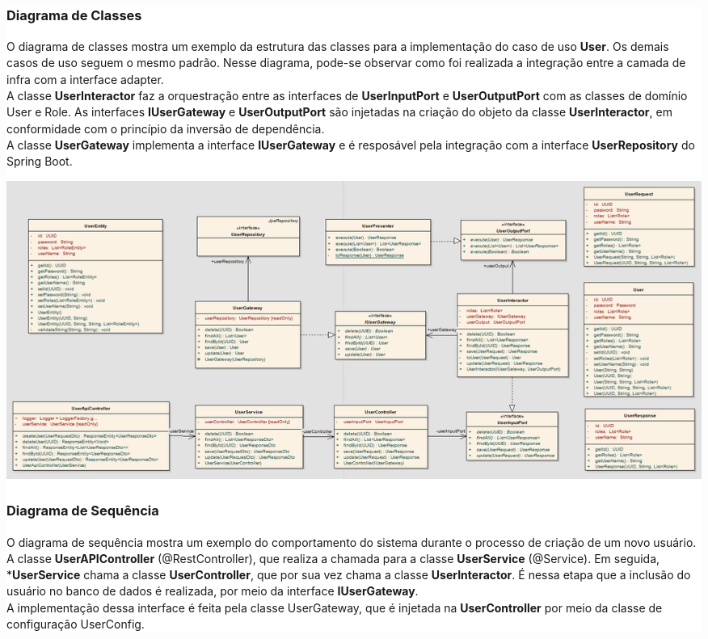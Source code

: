 
### Diagrama de Classes

O diagrama de classes mostra um exemplo da estrutura das classes para a implementação do caso de uso **User**. Os demais casos de uso seguem o mesmo padrão. Nesse diagrama, pode-se observar como foi realizada a integração entre a camada de infra com a interface adapter.<br>
A classe **UserInteractor** faz a orquestração entre as interfaces de **UserInputPort** e **UserOutputPort** com as classes de domínio User e Role. As interfaces **IUserGateway** e **UserOutputPort** são injetadas na criação do objeto da classe **UserInteractor**, em conformidade com o princípio da inversão de dependência. <br>
A classe **UserGateway** implementa a interface **IUserGateway** e é resposável pela integração com a interface **UserRepository** do Spring Boot.

![img_1.png](.img/img_1.png)

### Diagrama de Sequência

O diagrama de sequência mostra um exemplo do comportamento do sistema durante o processo de criação de um novo usuário.<br> 
A classe **UserAPIController** (@RestController), que realiza a chamada para a classe **UserService** (@Service). Em seguida, ***UserService** chama a classe **UserController**, que por sua vez chama a classe **UserInteractor**. É nessa etapa que a inclusão do usuário no banco de dados é realizada, por meio da interface **IUserGateway**.<br>
A implementação dessa interface é feita pela classe UserGateway, que é injetada na **UserController** por meio da classe de configuração UserConfig.
